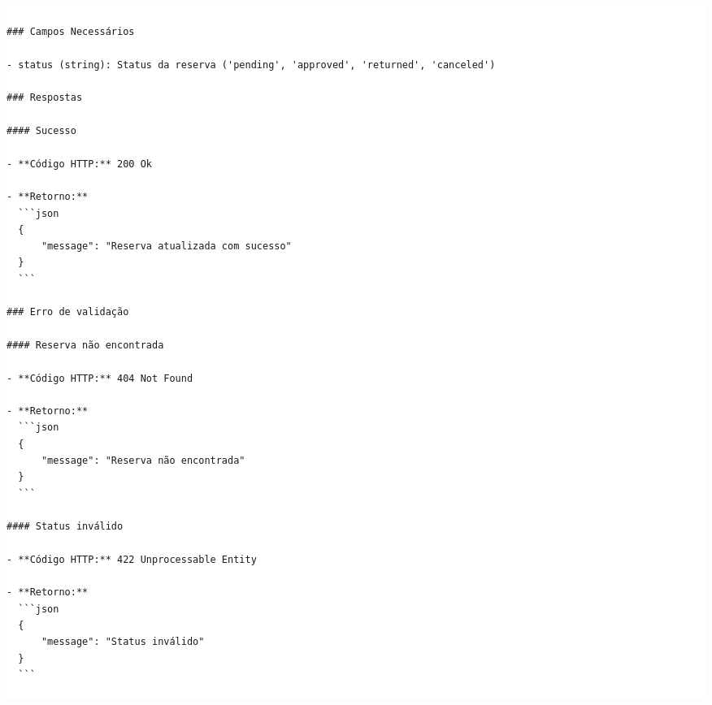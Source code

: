   ```

### Campos Necessários

- status (string): Status da reserva ('pending', 'approved', 'returned', 'canceled')

### Respostas

#### Sucesso

- **Código HTTP:** 200 Ok

- **Retorno:**
    ```json
    {
        "message": "Reserva atualizada com sucesso"
    }
    ```
  
### Erro de validação

#### Reserva não encontrada

- **Código HTTP:** 404 Not Found

- **Retorno:**
    ```json
    {
        "message": "Reserva não encontrada"
    }
    ```
  
#### Status inválido

- **Código HTTP:** 422 Unprocessable Entity

- **Retorno:**
    ```json
    {
        "message": "Status inválido"
    }
    ```

